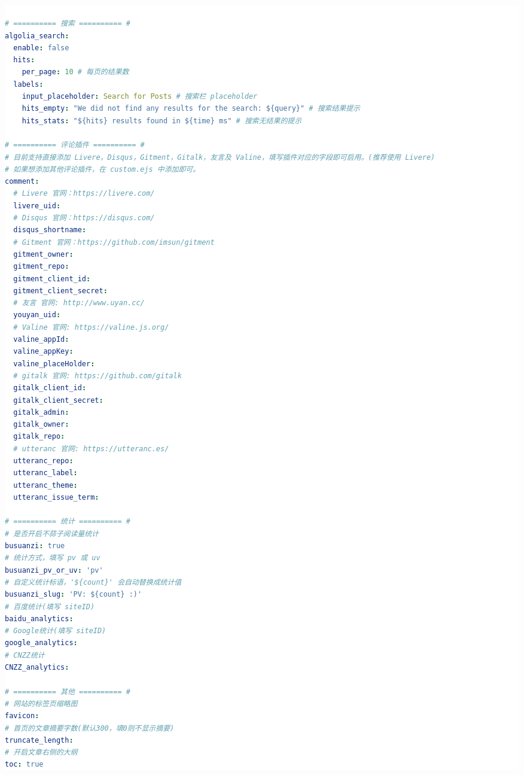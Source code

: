 ```yaml

# ========== 搜索 ========== #
algolia_search:
  enable: false
  hits:
    per_page: 10 # 每页的结果数
  labels:
    input_placeholder: Search for Posts # 搜索栏 placeholder
    hits_empty: "We did not find any results for the search: ${query}" # 搜索结果提示
    hits_stats: "${hits} results found in ${time} ms" # 搜索无结果的提示
    
# ========== 评论插件 ========== #
# 目前支持直接添加 Livere，Disqus，Gitment，Gitalk，友言及 Valine，填写插件对应的字段即可启用。(推荐使用 Livere)
# 如果想添加其他评论插件，在 custom.ejs 中添加即可。
comment:
  # Livere 官网：https://livere.com/
  livere_uid:
  # Disqus 官网：https://disqus.com/
  disqus_shortname:
  # Gitment 官网：https://github.com/imsun/gitment
  gitment_owner:
  gitment_repo:
  gitment_client_id:
  gitment_client_secret:
  # 友言 官网: http://www.uyan.cc/
  youyan_uid:
  # Valine 官网: https://valine.js.org/
  valine_appId: 
  valine_appKey: 
  valine_placeHolder: 
  # gitalk 官网: https://github.com/gitalk
  gitalk_client_id: 
  gitalk_client_secret: 
  gitalk_admin: 
  gitalk_owner: 
  gitalk_repo: 
  # utteranc 官网: https://utteranc.es/
  utteranc_repo: 
  utteranc_label: 
  utteranc_theme: 
  utteranc_issue_term: 

# ========== 统计 ========== #
# 是否开启不蒜子阅读量统计
busuanzi: true
# 统计方式，填写 pv 或 uv
busuanzi_pv_or_uv: 'pv'
# 自定义统计标语，'${count}' 会自动替换成统计值
busuanzi_slug: 'PV: ${count} :)'
# 百度统计(填写 siteID)
baidu_analytics:
# Google统计(填写 siteID)
google_analytics:
# CNZZ统计
CNZZ_analytics:

# ========== 其他 ========== #
# 网站的标签页缩略图
favicon:
# 首页的文章摘要字数(默认300，填0则不显示摘要)
truncate_length:
# 开启文章右侧的大纲
toc: true
```